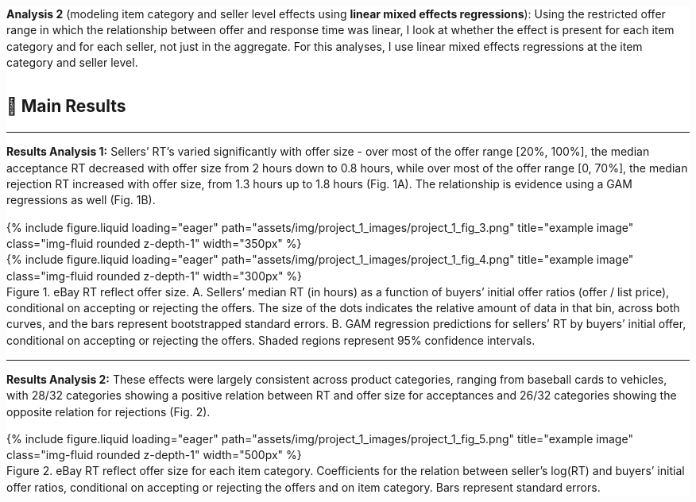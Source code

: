 **Analysis 2** (modeling item category and seller level effects using **linear mixed effects regressions**): Using the restricted offer range in which the relationship between offer and response time was linear, I look at whether the effect is present for each item category and for each seller, not just in the aggregate. For this analyses, I use linear mixed effects regressions at the item category and seller level.

## 🐳 Main Results

---

**Results Analysis 1:** Sellers’ RT’s varied significantly with offer size - over most of the offer range \[20%, 100%], the median acceptance RT decreased with offer size from 2 hours down to 0.8 hours, while over most of the offer range \[0, 70%], the median rejection RT increased with offer size, from 1.3 hours up to 1.8 hours (Fig. 1A). The relationship is evidence using a GAM regressions as well (Fig. 1B).

<div class="row">
    <div class="col-sm mt-3 mt-md-0">
        {% include figure.liquid loading="eager" path="assets/img/project_1_images/project_1_fig_3.png" title="example image" class="img-fluid rounded z-depth-1" width="350px" %}
    </div>
    <div class="col-sm mt-3 mt-md-0">
        {% include figure.liquid loading="eager" path="assets/img/project_1_images/project_1_fig_4.png" title="example image" class="img-fluid rounded z-depth-1" width="300px" %}
    </div>
</div>
<div class="caption text-left">
    Figure 1. eBay RT reflect offer size. A. Sellers’ median RT (in hours) as a function of buyers’ initial offer ratios (offer / list price), conditional on accepting or rejecting the offers. The size of the dots indicates the relative amount of data in that bin, across both curves, and the bars represent bootstrapped standard errors. B. GAM regression predictions for sellers’ RT by buyers’ initial offer, conditional on accepting or rejecting the offers. Shaded regions represent 95% confidence intervals.
</div>

****

**Results Analysis 2:** These effects were largely consistent across product categories, ranging from baseball cards to vehicles, with 28/32 categories showing a positive relation between RT and offer size for acceptances and 26/32 categories showing the opposite relation for rejections (Fig. 2). 


<div class="row">
    <div class="col-sm mt-3 mt-md-0">
        {% include figure.liquid loading="eager" path="assets/img/project_1_images/project_1_fig_5.png" title="example image" class="img-fluid rounded z-depth-1" width="500px" %}
    </div>
</div>
<div class="caption text-left">
    Figure 2. eBay RT reflect offer size for each item category. Coefficients for the relation between seller’s log(RT) and buyers’ initial offer ratios, conditional on accepting or rejecting the offers and on item category. Bars represent standard errors.
</div>

